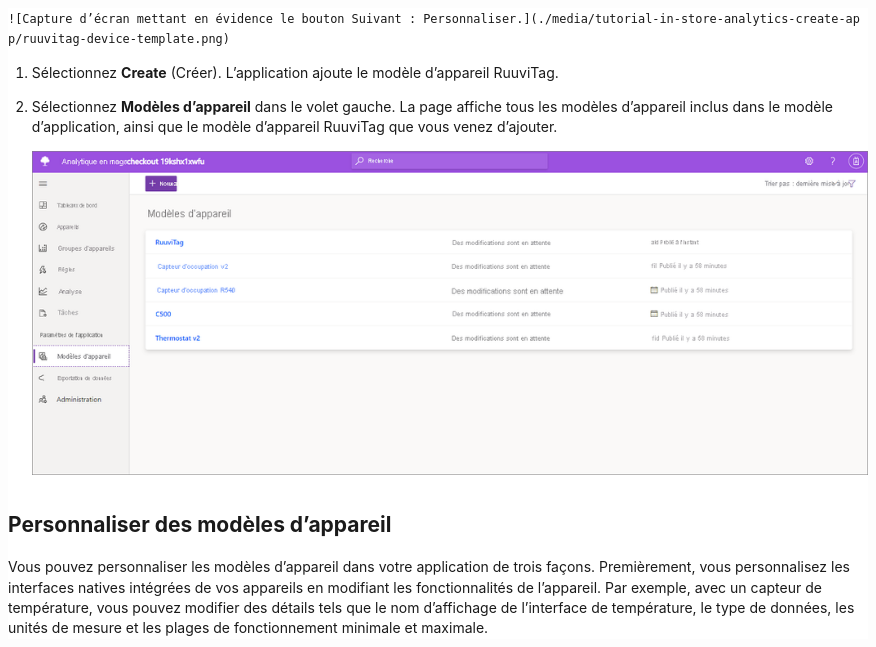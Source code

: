     ![Capture d’écran mettant en évidence le bouton Suivant : Personnaliser.](./media/tutorial-in-store-analytics-create-app/ruuvitag-device-template.png)

1. Sélectionnez **Create** (Créer). L’application ajoute le modèle d’appareil RuuviTag.

1. Sélectionnez **Modèles d’appareil** dans le volet gauche. La page affiche tous les modèles d’appareil inclus dans le modèle d’application, ainsi que le modèle d’appareil RuuviTag que vous venez d’ajouter.

    ![Modèle d’appareil du capteur RuuviTag Azure IoT Central](./media/tutorial-in-store-analytics-create-app/device-templates-list.png)

## <a name="customize-device-templates"></a>Personnaliser des modèles d’appareil
Vous pouvez personnaliser les modèles d’appareil dans votre application de trois façons. Premièrement, vous personnalisez les interfaces natives intégrées de vos appareils en modifiant les fonctionnalités de l’appareil. Par exemple, avec un capteur de température, vous pouvez modifier des détails tels que le nom d’affichage de l’interface de température, le type de données, les unités de mesure et les plages de fonctionnement minimale et maximale. 
